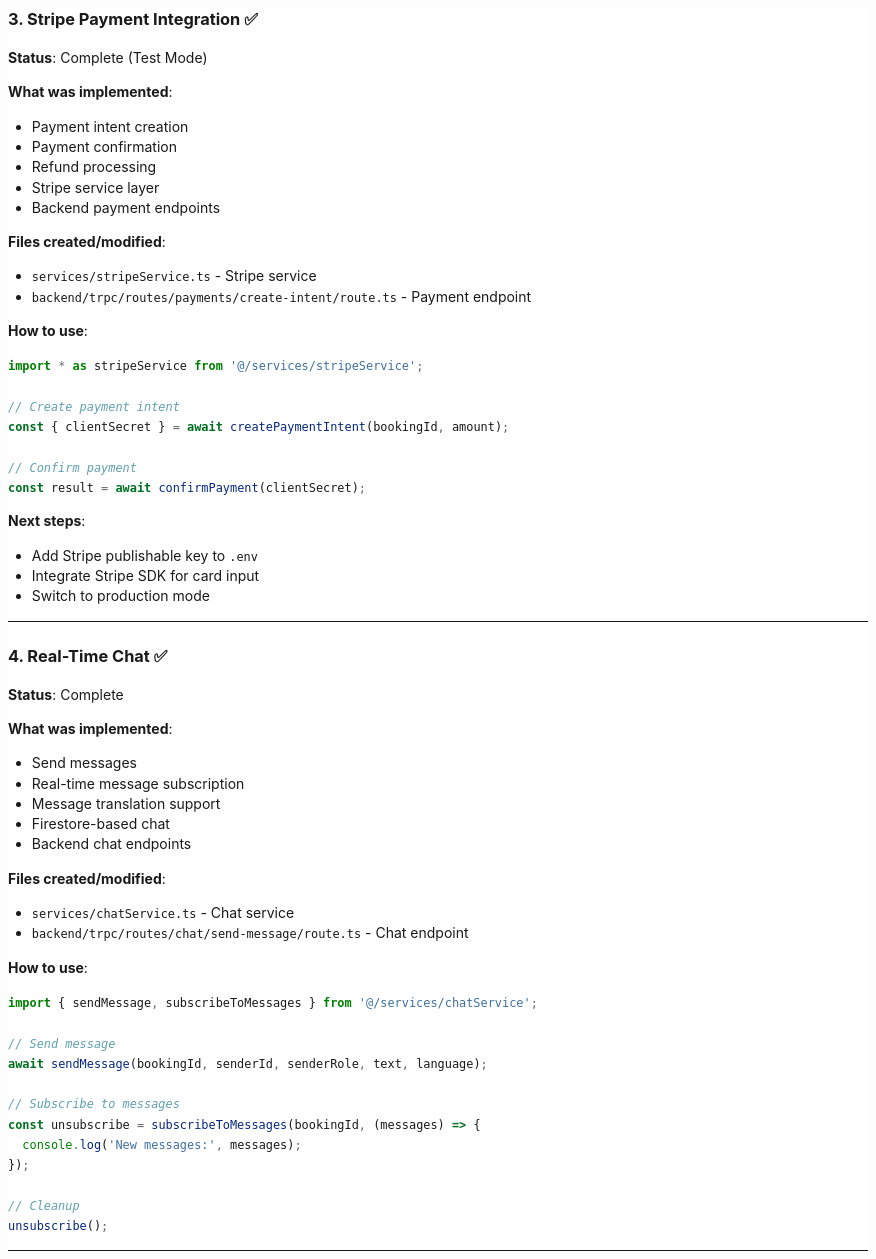 
### 3. Stripe Payment Integration ✅
**Status**: Complete (Test Mode)

**What was implemented**:
- Payment intent creation
- Payment confirmation
- Refund processing
- Stripe service layer
- Backend payment endpoints

**Files created/modified**:
- `services/stripeService.ts` - Stripe service
- `backend/trpc/routes/payments/create-intent/route.ts` - Payment endpoint

**How to use**:
```typescript
import * as stripeService from '@/services/stripeService';

// Create payment intent
const { clientSecret } = await createPaymentIntent(bookingId, amount);

// Confirm payment
const result = await confirmPayment(clientSecret);
```

**Next steps**:
- Add Stripe publishable key to `.env`
- Integrate Stripe SDK for card input
- Switch to production mode

---

### 4. Real-Time Chat ✅
**Status**: Complete

**What was implemented**:
- Send messages
- Real-time message subscription
- Message translation support
- Firestore-based chat
- Backend chat endpoints

**Files created/modified**:
- `services/chatService.ts` - Chat service
- `backend/trpc/routes/chat/send-message/route.ts` - Chat endpoint

**How to use**:
```typescript
import { sendMessage, subscribeToMessages } from '@/services/chatService';

// Send message
await sendMessage(bookingId, senderId, senderRole, text, language);

// Subscribe to messages
const unsubscribe = subscribeToMessages(bookingId, (messages) => {
  console.log('New messages:', messages);
});

// Cleanup
unsubscribe();
```

---
